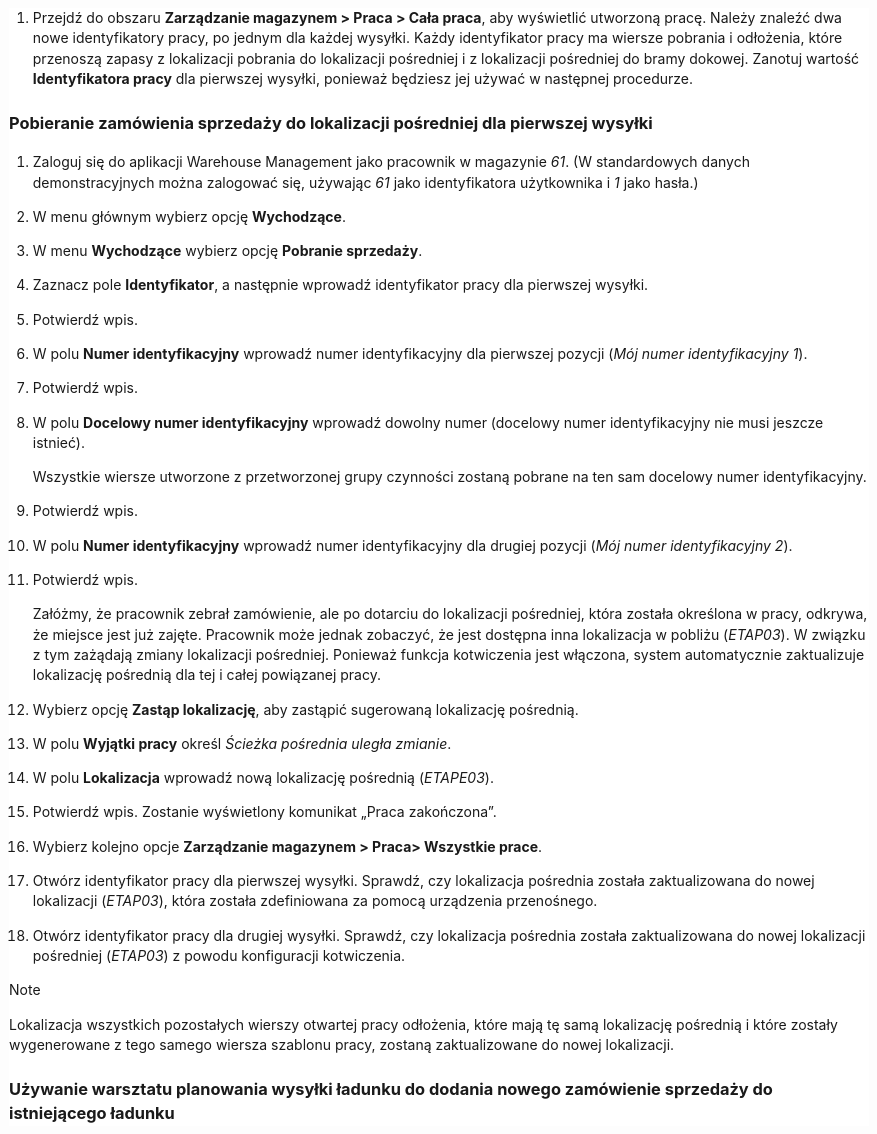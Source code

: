 1. Przejdź do obszaru **Zarządzanie magazynem \> Praca \> Cała praca**, aby wyświetlić utworzoną pracę. Należy znaleźć dwa nowe identyfikatory pracy, po jednym dla każdej wysyłki. Każdy identyfikator pracy ma wiersze pobrania i odłożenia, które przenoszą zapasy z lokalizacji pobrania do lokalizacji pośredniej i z lokalizacji pośredniej do bramy dokowej. Zanotuj wartość **Identyfikatora pracy** dla pierwszej wysyłki, ponieważ będziesz jej używać w następnej procedurze.

### <a name="sales-order-picking-to-the-staging-location-for-the-first-shipment"></a>Pobieranie zamówienia sprzedaży do lokalizacji pośredniej dla pierwszej wysyłki

1. Zaloguj się do aplikacji Warehouse Management jako pracownik w magazynie *61*. (W standardowych danych demonstracyjnych można zalogować się, używając _61_ jako identyfikatora użytkownika i _1_ jako hasła.)
1. W menu głównym wybierz opcję **Wychodzące**.
1. W menu **Wychodzące** wybierz opcję **Pobranie sprzedaży**.
1. Zaznacz pole **Identyfikator**, a następnie wprowadź identyfikator pracy dla pierwszej wysyłki.
1. Potwierdź wpis.
1. W polu **Numer identyfikacyjny** wprowadź numer identyfikacyjny dla pierwszej pozycji (*Mój numer identyfikacyjny 1*).
1. Potwierdź wpis.
1. W polu **Docelowy numer identyfikacyjny** wprowadź dowolny numer (docelowy numer identyfikacyjny nie musi jeszcze istnieć).

    Wszystkie wiersze utworzone z przetworzonej grupy czynności zostaną pobrane na ten sam docelowy numer identyfikacyjny.

1. Potwierdź wpis.
1. W polu **Numer identyfikacyjny** wprowadź numer identyfikacyjny dla drugiej pozycji (*Mój numer identyfikacyjny 2*).
1. Potwierdź wpis.

    Załóżmy, że pracownik zebrał zamówienie, ale po dotarciu do lokalizacji pośredniej, która została określona w pracy, odkrywa, że miejsce jest już zajęte. Pracownik może jednak zobaczyć, że jest dostępna inna lokalizacja w pobliżu (*ETAP03*). W związku z tym zażądają zmiany lokalizacji pośredniej. Ponieważ funkcja kotwiczenia jest włączona, system automatycznie zaktualizuje lokalizację pośrednią dla tej i całej powiązanej pracy.

1. Wybierz opcję **Zastąp lokalizację**, aby zastąpić sugerowaną lokalizację pośrednią.
1. W polu **Wyjątki pracy** określ *Ścieżka pośrednia uległa zmianie*.
1. W polu **Lokalizacja** wprowadź nową lokalizację pośrednią (*ETAPE03*).
1. Potwierdź wpis. Zostanie wyświetlony komunikat „Praca zakończona”.
1. Wybierz kolejno opcje **Zarządzanie magazynem \> Praca\> Wszystkie prace**.
1. Otwórz identyfikator pracy dla pierwszej wysyłki. Sprawdź, czy lokalizacja pośrednia została zaktualizowana do nowej lokalizacji (*ETAP03*), która została zdefiniowana za pomocą urządzenia przenośnego.
1. Otwórz identyfikator pracy dla drugiej wysyłki. Sprawdź, czy lokalizacja pośrednia została zaktualizowana do nowej lokalizacji pośredniej (*ETAP03*) z powodu konfiguracji kotwiczenia.

> [!NOTE]
> Lokalizacja wszystkich pozostałych wierszy otwartej pracy odłożenia, które mają tę samą lokalizację pośrednią i które zostały wygenerowane z tego samego wiersza szablonu pracy, zostaną zaktualizowane do nowej lokalizacji.

### <a name="use-the-load-planning-workbench-to-add-the-new-sales-order-to-the-existing-load"></a>Używanie warsztatu planowania wysyłki ładunku do dodania nowego zamówienie sprzedaży do istniejącego ładunku
